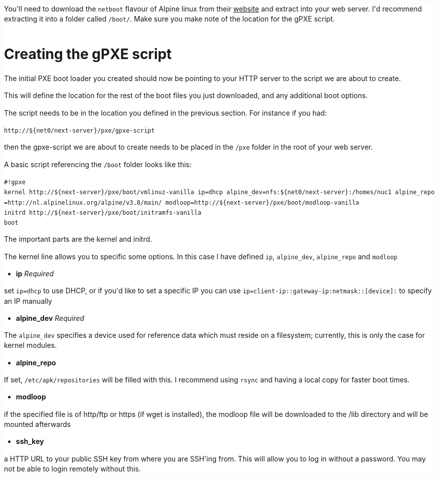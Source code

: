 You'll need to download the `netboot` flavour of Alpine linux from their [website](https://alpinelinux.org/downloads/) and extract into your web server. I'd recommend extracting it into a folder called `/boot/`. Make sure you make note of the location for the gPXE script.

# Creating the gPXE script

The initial PXE boot loader you created should now be pointing to your HTTP server to the script we are about to create.

This will define the location for the rest of the boot files you just downloaded, and any additional boot options.

The script needs to be in the location you defined in the previous section. For instance if you had:

`http://${net0/next-server}/pxe/gpxe-script`

then the gpxe-script we are about to create needs to be placed in the `/pxe` folder in the root of your web server.

A basic script referencing the `/boot` folder looks like this:

```nohighlight
#!gpxe
kernel http://${next-server}/pxe/boot/vmlinuz-vanilla ip=dhcp alpine_dev=nfs:${net0/next-server}:/homes/nuc1 alpine_repo=http://nl.alpinelinux.org/alpine/v3.8/main/ modloop=http://${next-server}/pxe/boot/modloop-vanilla
initrd http://${next-server}/pxe/boot/initramfs-vanilla
boot
```

The important parts are the kernel and initrd.

The kernel line allows you to specific some options. In this case I have defined `ip`, `alpine_dev`, `alpine_repo` and `modloop`

* **ip** *Required*

set `ip=dhcp` to use DHCP, or if you'd like to set a specific IP you can use `ip=client-ip::gateway-ip:netmask::[device]:` to specify an IP manually

* **alpine_dev** *Required*

The `alpine_dev` specifies a device used for reference data which must reside on a filesystem; currently, this is only the case for kernel modules.

* **alpine_repo**

If set, `/etc/apk/repositories` will be filled with this. I recommend using `rsync` and having a local copy for faster boot times.

* **modloop**

if the specified file is of http/ftp or https (if wget is installed), the modloop file will be downloaded to the /lib directory and will be mounted afterwards

* **ssh_key**

a HTTP URL to your public SSH key from where you are SSH'ing from. This will allow you to log in without a password. You may not be able to login remotely without this.
